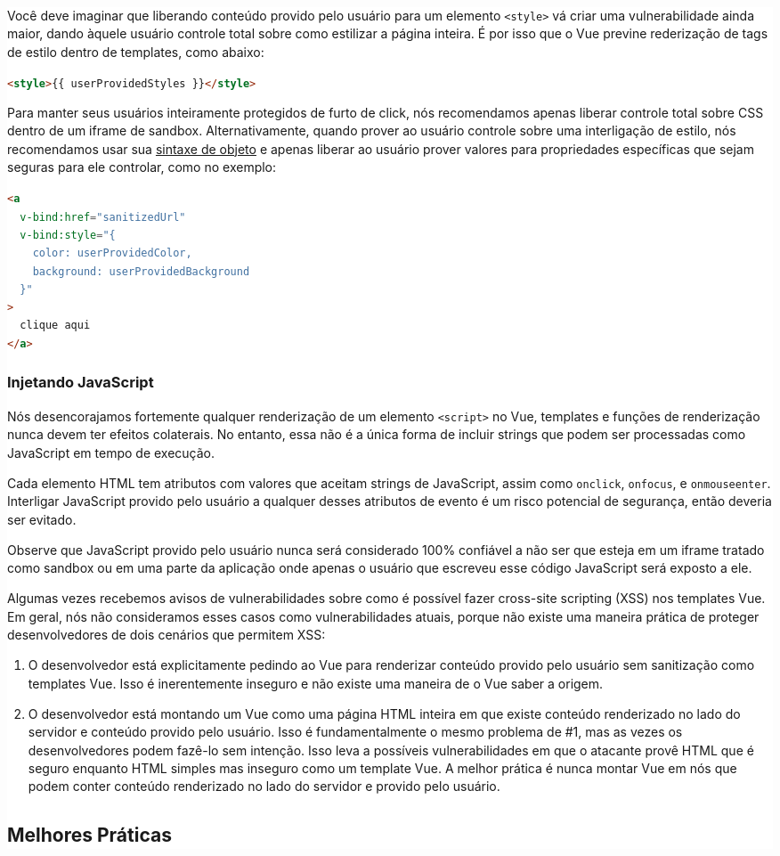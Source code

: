 Você deve imaginar que liberando conteúdo provido pelo usuário para um elemento `<style>` vá criar uma vulnerabilidade ainda maior, dando àquele usuário controle total sobre como estilizar a página inteira. É por isso que o Vue previne rederização de tags de estilo dentro de templates, como abaixo:

```html
<style>{{ userProvidedStyles }}</style>
```

Para manter seus usuários inteiramente protegidos de furto de click, nós recomendamos apenas liberar controle total sobre CSS dentro de um iframe de sandbox. Alternativamente, quando prover ao usuário controle sobre uma interligação de estilo, nós recomendamos usar sua [sintaxe de objeto](class-and-style.html#Object-Syntax-1) e apenas liberar ao usuário prover valores para propriedades específicas que sejam seguras para ele controlar, como no exemplo:

```html
<a
  v-bind:href="sanitizedUrl"
  v-bind:style="{
    color: userProvidedColor,
    background: userProvidedBackground
  }"
>
  clique aqui
</a>
```

### Injetando JavaScript

Nós desencorajamos fortemente qualquer renderização de um elemento `<script>` no Vue, templates e funções de renderização nunca devem ter efeitos colaterais. No entanto, essa não é a única forma de incluir strings que podem ser processadas como JavaScript em tempo de execução.

Cada elemento HTML tem atributos com valores que aceitam strings de JavaScript, assim como `onclick`, `onfocus`, e `onmouseenter`. Interligar JavaScript provido pelo usuário a qualquer desses atributos de evento é um risco potencial de segurança, então deveria ser evitado.

<p class="tip">Observe que JavaScript provido pelo usuário nunca será considerado 100% confiável a não ser que esteja em um iframe tratado como sandbox ou em uma parte da aplicação onde apenas o usuário que escreveu esse código JavaScript será exposto a ele.</p>

Algumas vezes recebemos avisos de vulnerabilidades sobre como é possível fazer cross-site scripting (XSS) nos templates Vue. Em geral, nós não consideramos esses casos como vulnerabilidades atuais, porque não existe uma maneira prática de proteger desenvolvedores de dois cenários que permitem XSS:

1. O desenvolvedor está explicitamente pedindo ao Vue para renderizar conteúdo provido pelo usuário sem sanitização como templates Vue. Isso é inerentemente inseguro e não existe uma maneira de o Vue saber a origem.

2. O desenvolvedor está montando um Vue como uma página HTML inteira em que existe conteúdo renderizado no lado do servidor e conteúdo provido pelo usuário. Isso é fundamentalmente o mesmo problema de \#1, mas as vezes os desenvolvedores podem fazê-lo sem intenção. Isso leva a possíveis vulnerabilidades em que o atacante provê HTML que é seguro enquanto HTML simples mas inseguro como um template Vue. A melhor prática é nunca montar Vue em nós que podem conter conteúdo renderizado no lado do servidor e provido pelo usuário.

## Melhores Práticas

